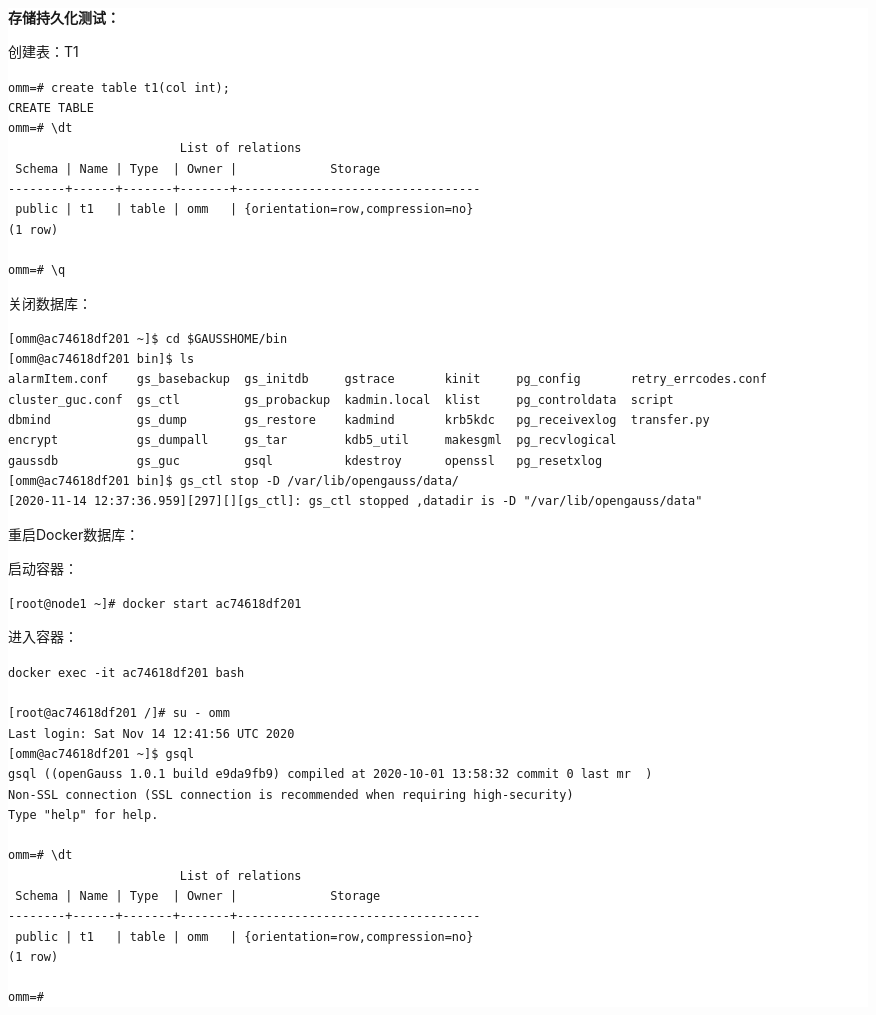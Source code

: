 **存储持久化测试：**

创建表：T1

```
omm=# create table t1(col int);
CREATE TABLE
omm=# \dt
                        List of relations
 Schema | Name | Type  | Owner |             Storage              
--------+------+-------+-------+----------------------------------
 public | t1   | table | omm   | {orientation=row,compression=no}
(1 row)
 
omm=# \q
```

关闭数据库：

```
[omm@ac74618df201 ~]$ cd $GAUSSHOME/bin
[omm@ac74618df201 bin]$ ls
alarmItem.conf    gs_basebackup  gs_initdb     gstrace       kinit     pg_config       retry_errcodes.conf
cluster_guc.conf  gs_ctl         gs_probackup  kadmin.local  klist     pg_controldata  script
dbmind            gs_dump        gs_restore    kadmind       krb5kdc   pg_receivexlog  transfer.py
encrypt           gs_dumpall     gs_tar        kdb5_util     makesgml  pg_recvlogical
gaussdb           gs_guc         gsql          kdestroy      openssl   pg_resetxlog
[omm@ac74618df201 bin]$ gs_ctl stop -D /var/lib/opengauss/data/
[2020-11-14 12:37:36.959][297][][gs_ctl]: gs_ctl stopped ,datadir is -D "/var/lib/opengauss/data"  
```

重启Docker数据库：

启动容器：

```
[root@node1 ~]# docker start ac74618df201
```

进入容器：

```
docker exec -it ac74618df201 bash
 
[root@ac74618df201 /]# su - omm
Last login: Sat Nov 14 12:41:56 UTC 2020
[omm@ac74618df201 ~]$ gsql
gsql ((openGauss 1.0.1 build e9da9fb9) compiled at 2020-10-01 13:58:32 commit 0 last mr  )
Non-SSL connection (SSL connection is recommended when requiring high-security)
Type "help" for help.
 
omm=# \dt
                        List of relations
 Schema | Name | Type  | Owner |             Storage              
--------+------+-------+-------+----------------------------------
 public | t1   | table | omm   | {orientation=row,compression=no}
(1 row)
 
omm=# 
```
